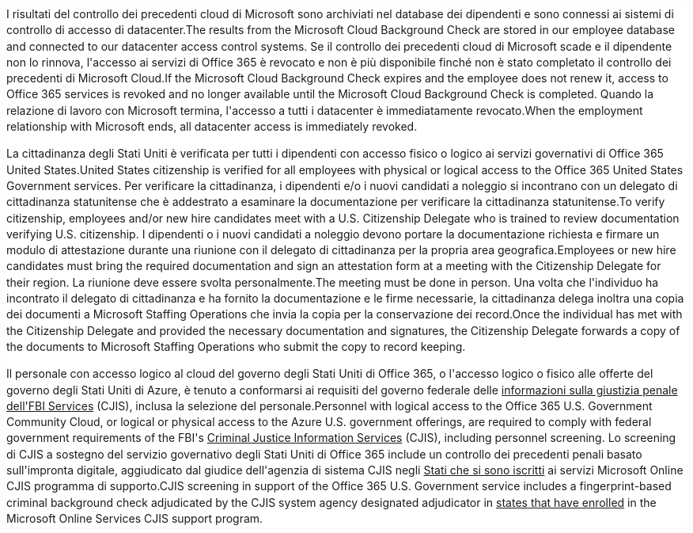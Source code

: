 <span data-ttu-id="08d9e-186">I risultati del controllo dei precedenti cloud di Microsoft sono archiviati nel database dei dipendenti e sono connessi ai sistemi di controllo di accesso di datacenter.</span><span class="sxs-lookup"><span data-stu-id="08d9e-186">The results from the Microsoft Cloud Background Check are stored in our employee database and connected to our datacenter access control systems.</span></span> <span data-ttu-id="08d9e-187">Se il controllo dei precedenti cloud di Microsoft scade e il dipendente non lo rinnova, l'accesso ai servizi di Office 365 è revocato e non è più disponibile finché non è stato completato il controllo dei precedenti di Microsoft Cloud.</span><span class="sxs-lookup"><span data-stu-id="08d9e-187">If the Microsoft Cloud Background Check expires and the employee does not renew it, access to Office 365 services is revoked and no longer available until the Microsoft Cloud Background Check is completed.</span></span> <span data-ttu-id="08d9e-188">Quando la relazione di lavoro con Microsoft termina, l'accesso a tutti i datacenter è immediatamente revocato.</span><span class="sxs-lookup"><span data-stu-id="08d9e-188">When the employment relationship with Microsoft ends, all datacenter access is immediately revoked.</span></span>

<span data-ttu-id="08d9e-189">La cittadinanza degli Stati Uniti è verificata per tutti i dipendenti con accesso fisico o logico ai servizi governativi di Office 365 United States.</span><span class="sxs-lookup"><span data-stu-id="08d9e-189">United States citizenship is verified for all employees with physical or logical access to the Office 365 United States Government services.</span></span> <span data-ttu-id="08d9e-190">Per verificare la cittadinanza, i dipendenti e/o i nuovi candidati a noleggio si incontrano con un delegato di cittadinanza statunitense che è addestrato a esaminare la documentazione per verificare la cittadinanza statunitense.</span><span class="sxs-lookup"><span data-stu-id="08d9e-190">To verify citizenship, employees and/or new hire candidates meet with a U.S. Citizenship Delegate who is trained to review documentation verifying U.S. citizenship.</span></span> <span data-ttu-id="08d9e-191">I dipendenti o i nuovi candidati a noleggio devono portare la documentazione richiesta e firmare un modulo di attestazione durante una riunione con il delegato di cittadinanza per la propria area geografica.</span><span class="sxs-lookup"><span data-stu-id="08d9e-191">Employees or new hire candidates must bring the required documentation and sign an attestation form at a meeting with the Citizenship Delegate for their region.</span></span> <span data-ttu-id="08d9e-192">La riunione deve essere svolta personalmente.</span><span class="sxs-lookup"><span data-stu-id="08d9e-192">The meeting must be done in person.</span></span> <span data-ttu-id="08d9e-193">Una volta che l'individuo ha incontrato il delegato di cittadinanza e ha fornito la documentazione e le firme necessarie, la cittadinanza delega inoltra una copia dei documenti a Microsoft Staffing Operations che invia la copia per la conservazione dei record.</span><span class="sxs-lookup"><span data-stu-id="08d9e-193">Once the individual has met with the Citizenship Delegate and provided the necessary documentation and signatures, the Citizenship Delegate forwards a copy of the documents to Microsoft Staffing Operations who submit the copy to record keeping.</span></span>

<span data-ttu-id="08d9e-194">Il personale con accesso logico al cloud del governo degli Stati Uniti di Office 365, o l'accesso logico o fisico alle offerte del governo degli Stati Uniti di Azure, è tenuto a conformarsi ai requisiti del governo federale delle [informazioni sulla giustizia penale dell'FBI Services](https://www.fbi.gov/services/cjis) (CJIS), inclusa la selezione del personale.</span><span class="sxs-lookup"><span data-stu-id="08d9e-194">Personnel with logical access to the Office 365 U.S. Government Community Cloud, or logical or physical access to the Azure U.S. government offerings, are required to comply with federal government requirements of the FBI's [Criminal Justice Information Services](https://www.fbi.gov/services/cjis) (CJIS), including personnel screening.</span></span> <span data-ttu-id="08d9e-195">Lo screening di CJIS a sostegno del servizio governativo degli Stati Uniti di Office 365 include un controllo dei precedenti penali basato sull'impronta digitale, aggiudicato dal giudice dell'agenzia di sistema CJIS negli [Stati che si sono iscritti](https://blogs.office.com/2013/10/23/california-and-microsoft-sign-cjis-security-policy-agreement/) ai servizi Microsoft Online CJIS programma di supporto.</span><span class="sxs-lookup"><span data-stu-id="08d9e-195">CJIS screening in support of the Office 365 U.S. Government service includes a fingerprint-based criminal background check adjudicated by the CJIS system agency designated adjudicator in [states that have enrolled](https://blogs.office.com/2013/10/23/california-and-microsoft-sign-cjis-security-policy-agreement/) in the Microsoft Online Services CJIS support program.</span></span>
